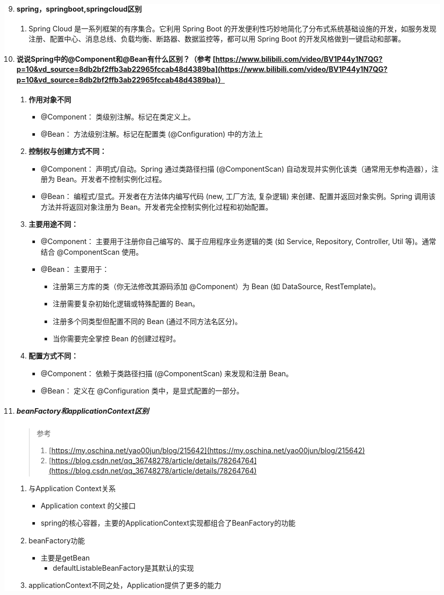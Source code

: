 9. #### spring，springboot,springcloud区别

   1. Spring Cloud 是一系列框架的有序集合。它利用 Spring Boot 的开发便利性巧妙地简化了分布式系统基础设施的开发，如服务发现注册、配置中心、消息总线、负载均衡、断路器、数据监控等，都可以用 Spring Boot 的开发风格做到一键启动和部署。

10. #### 说说Spring中的@Component和@Bean有什么区别？（参考 [https://www.bilibili.com/video/BV1P44y1N7QG?p=10&vd_source=8db2bf2ffb3ab22965fccab48d4389ba](https://www.bilibili.com/video/BV1P44y1N7QG?p=10&vd_source=8db2bf2ffb3ab22965fccab48d4389ba)）

    1. **作用对象不同**

       - @Component： 类级别注解。标记在类定义上。

       - @Bean： 方法级别注解。标记在配置类 (@Configuration) 中的方法上

    2. **控制权与创建方式不同：**

       - @Component： 声明式/自动。Spring 通过类路径扫描 (@ComponentScan) 自动发现并实例化该类（通常用无参构造器），注册为 Bean。开发者不控制实例化过程。

       - @Bean： 编程式/显式。开发者在方法体内编写代码 (new, 工厂方法, 复杂逻辑) 来创建、配置并返回对象实例。Spring 调用该方法并将返回对象注册为 Bean。开发者完全控制实例化过程和初始配置。

    3. **主要用途不同：**

       - @Component： 主要用于注册你自己编写的、属于应用程序业务逻辑的类 (如 Service, Repository, Controller, Util 等)。通常结合 @ComponentScan 使用。

       - @Bean： 主要用于：

         - 注册第三方库的类（你无法修改其源码添加 @Component）为 Bean (如 DataSource, RestTemplate)。

         - 注册需要复杂初始化逻辑或特殊配置的 Bean。

         - 注册多个同类型但配置不同的 Bean (通过不同方法名区分)。

         - 当你需要完全掌控 Bean 的创建过程时。

    4. **配置方式不同：**

       - @Component： 依赖于类路径扫描 (@ComponentScan) 来发现和注册 Bean。

       - @Bean： 定义在 @Configuration 类中，是显式配置的一部分。

11. ##### beanFactory和applicationContext区别

    >  参考 
    >
    > 1. [https://my.oschina.net/yao00jun/blog/215642](https://my.oschina.net/yao00jun/blog/215642)
    > 2. [https://blog.csdn.net/qq_36748278/article/details/78264764](https://blog.csdn.net/qq_36748278/article/details/78264764)

    1. 与Application Context关系

       - Application context 的父接口

       -  spring的核心容器，主要的ApplicationContext实现都组合了BeanFactory的功能

    2. beanFactory功能

       - 主要是getBean
         - defaultListableBeanFactory是其默认的实现

    3. applicationContext不同之处，Application提供了更多的能力
